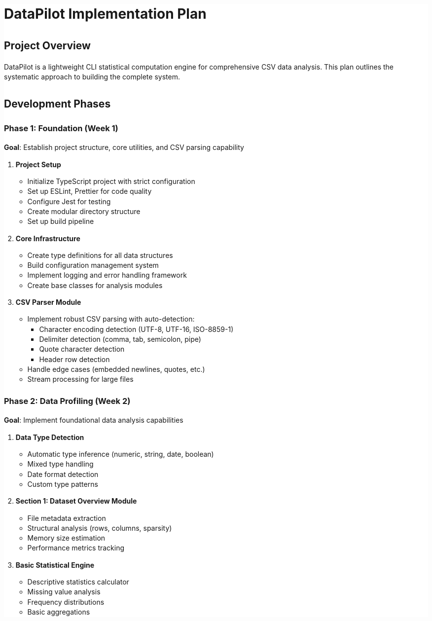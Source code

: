 # DataPilot Implementation Plan

## Project Overview
DataPilot is a lightweight CLI statistical computation engine for comprehensive CSV data analysis. This plan outlines the systematic approach to building the complete system.

## Development Phases

### Phase 1: Foundation (Week 1)
**Goal**: Establish project structure, core utilities, and CSV parsing capability

1. **Project Setup**
   - Initialize TypeScript project with strict configuration
   - Set up ESLint, Prettier for code quality
   - Configure Jest for testing
   - Create modular directory structure
   - Set up build pipeline

2. **Core Infrastructure**
   - Create type definitions for all data structures
   - Build configuration management system
   - Implement logging and error handling framework
   - Create base classes for analysis modules

3. **CSV Parser Module**
   - Implement robust CSV parsing with auto-detection:
     - Character encoding detection (UTF-8, UTF-16, ISO-8859-1)
     - Delimiter detection (comma, tab, semicolon, pipe)
     - Quote character detection
     - Header row detection
   - Handle edge cases (embedded newlines, quotes, etc.)
   - Stream processing for large files

### Phase 2: Data Profiling (Week 2)
**Goal**: Implement foundational data analysis capabilities

1. **Data Type Detection**
   - Automatic type inference (numeric, string, date, boolean)
   - Mixed type handling
   - Date format detection
   - Custom type patterns

2. **Section 1: Dataset Overview Module**
   - File metadata extraction
   - Structural analysis (rows, columns, sparsity)
   - Memory size estimation
   - Performance metrics tracking

3. **Basic Statistical Engine**
   - Descriptive statistics calculator
   - Missing value analysis
   - Frequency distributions
   - Basic aggregations
